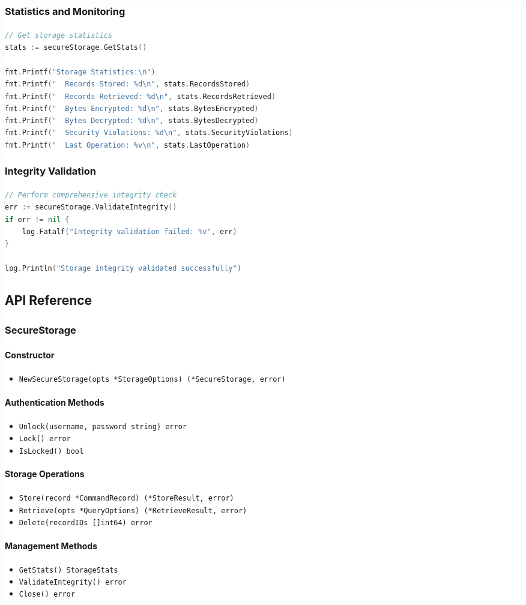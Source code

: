 ### Statistics and Monitoring

```go
// Get storage statistics
stats := secureStorage.GetStats()

fmt.Printf("Storage Statistics:\n")
fmt.Printf("  Records Stored: %d\n", stats.RecordsStored)
fmt.Printf("  Records Retrieved: %d\n", stats.RecordsRetrieved)
fmt.Printf("  Bytes Encrypted: %d\n", stats.BytesEncrypted)
fmt.Printf("  Bytes Decrypted: %d\n", stats.BytesDecrypted)
fmt.Printf("  Security Violations: %d\n", stats.SecurityViolations)
fmt.Printf("  Last Operation: %v\n", stats.LastOperation)
```

### Integrity Validation

```go
// Perform comprehensive integrity check
err := secureStorage.ValidateIntegrity()
if err != nil {
    log.Fatalf("Integrity validation failed: %v", err)
}

log.Println("Storage integrity validated successfully")
```

## API Reference

### SecureStorage

#### Constructor

- `NewSecureStorage(opts *StorageOptions) (*SecureStorage, error)`

#### Authentication Methods

- `Unlock(username, password string) error`
- `Lock() error`
- `IsLocked() bool`

#### Storage Operations

- `Store(record *CommandRecord) (*StoreResult, error)`
- `Retrieve(opts *QueryOptions) (*RetrieveResult, error)`
- `Delete(recordIDs []int64) error`

#### Management Methods

- `GetStats() StorageStats`
- `ValidateIntegrity() error`
- `Close() error`
